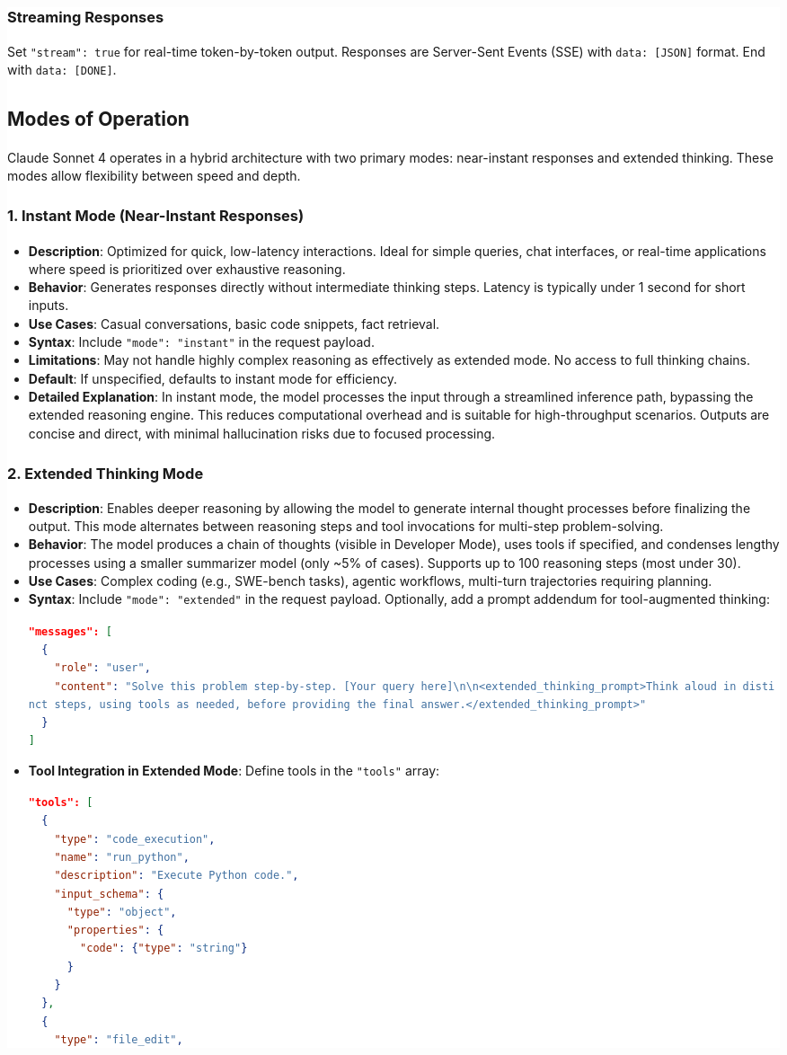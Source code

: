 ```json
```

### Streaming Responses
Set `"stream": true` for real-time token-by-token output. Responses are Server-Sent Events (SSE) with `data: [JSON]` format. End with `data: [DONE]`.

## Modes of Operation

Claude Sonnet 4 operates in a hybrid architecture with two primary modes: near-instant responses and extended thinking. These modes allow flexibility between speed and depth.

### 1. Instant Mode (Near-Instant Responses)
- **Description**: Optimized for quick, low-latency interactions. Ideal for simple queries, chat interfaces, or real-time applications where speed is prioritized over exhaustive reasoning.
- **Behavior**: Generates responses directly without intermediate thinking steps. Latency is typically under 1 second for short inputs.
- **Use Cases**: Casual conversations, basic code snippets, fact retrieval.
- **Syntax**: Include `"mode": "instant"` in the request payload.
- **Limitations**: May not handle highly complex reasoning as effectively as extended mode. No access to full thinking chains.
- **Default**: If unspecified, defaults to instant mode for efficiency.
- **Detailed Explanation**: In instant mode, the model processes the input through a streamlined inference path, bypassing the extended reasoning engine. This reduces computational overhead and is suitable for high-throughput scenarios. Outputs are concise and direct, with minimal hallucination risks due to focused processing.

### 2. Extended Thinking Mode
- **Description**: Enables deeper reasoning by allowing the model to generate internal thought processes before finalizing the output. This mode alternates between reasoning steps and tool invocations for multi-step problem-solving.
- **Behavior**: The model produces a chain of thoughts (visible in Developer Mode), uses tools if specified, and condenses lengthy processes using a smaller summarizer model (only ~5% of cases). Supports up to 100 reasoning steps (most under 30).
- **Use Cases**: Complex coding (e.g., SWE-bench tasks), agentic workflows, multi-turn trajectories requiring planning.
- **Syntax**: Include `"mode": "extended"` in the request payload. Optionally, add a prompt addendum for tool-augmented thinking:
  ```json
  "messages": [
    {
      "role": "user",
      "content": "Solve this problem step-by-step. [Your query here]\n\n<extended_thinking_prompt>Think aloud in distinct steps, using tools as needed, before providing the final answer.</extended_thinking_prompt>"
    }
  ]
  ```
- **Tool Integration in Extended Mode**: Define tools in the `"tools"` array:
  ```json
  "tools": [
    {
      "type": "code_execution",
      "name": "run_python",
      "description": "Execute Python code.",
      "input_schema": {
        "type": "object",
        "properties": {
          "code": {"type": "string"}
        }
      }
    },
    {
      "type": "file_edit",
  ```